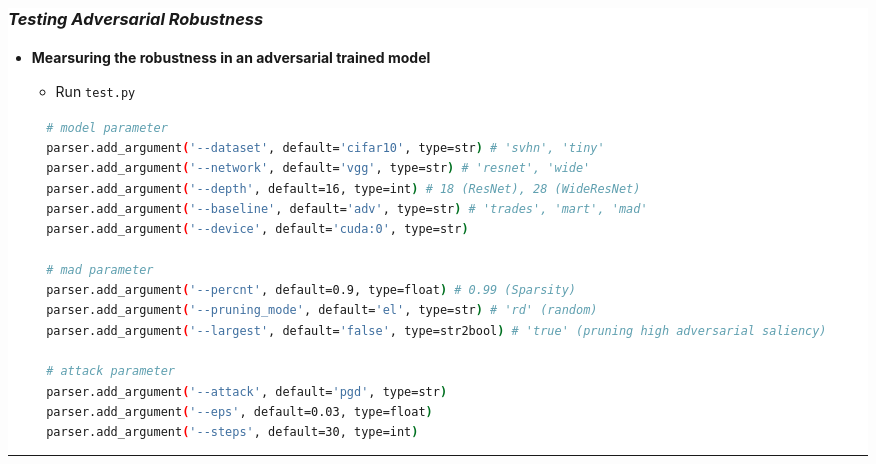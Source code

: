 
### *Testing Adversarial Robustness*

* **Mearsuring the robustness in an adversarial trained model**
  - Run `test.py` 

  ```bash
    # model parameter
    parser.add_argument('--dataset', default='cifar10', type=str) # 'svhn', 'tiny'
    parser.add_argument('--network', default='vgg', type=str) # 'resnet', 'wide'
    parser.add_argument('--depth', default=16, type=int) # 18 (ResNet), 28 (WideResNet)
    parser.add_argument('--baseline', default='adv', type=str) # 'trades', 'mart', 'mad'
    parser.add_argument('--device', default='cuda:0', type=str)
    
    # mad parameter
    parser.add_argument('--percnt', default=0.9, type=float) # 0.99 (Sparsity)
    parser.add_argument('--pruning_mode', default='el', type=str) # 'rd' (random)
    parser.add_argument('--largest', default='false', type=str2bool) # 'true' (pruning high adversarial saliency)
    
    # attack parameter
    parser.add_argument('--attack', default='pgd', type=str)
    parser.add_argument('--eps', default=0.03, type=float)
    parser.add_argument('--steps', default=30, type=int)
  ```


---
